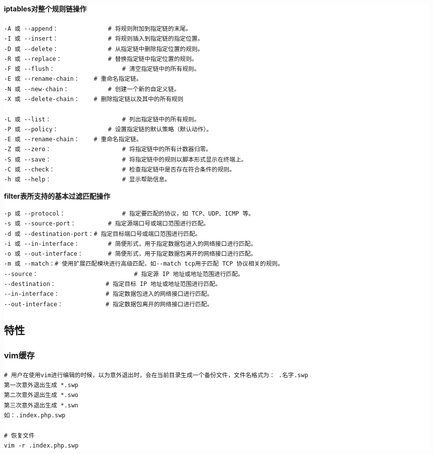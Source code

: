 
#### iptables对整个规则链操作

```nginx
-A 或 --append：				# 将规则附加到指定链的末尾。
-I 或 --insert：				# 将规则插入到指定链的指定位置。
-D 或 --delete：				# 从指定链中删除指定位置的规则。
-R 或 --replace：				# 替换指定链中指定位置的规则。
-F 或 --flush：					# 清空指定链中的所有规则。
-E 或 --rename-chain：	# 重命名指定链。
-N 或 --new-chain：			# 创建一个新的自定义链。
-X 或 --delete-chain：	# 删除指定链以及其中的所有规则

-L 或 --list：					# 列出指定链中的所有规则。
-P 或 --policy：				# 设置指定链的默认策略（默认动作）。
-E 或 --rename-chain：	# 重命名指定链。
-Z 或 --zero：					# 将指定链中的所有计数器归零。
-S 或 --save：					# 将指定链中的规则以脚本形式显示在终端上。
-C 或 --check：					# 检查指定链中是否存在符合条件的规则。
-h 或 --help：					# 显示帮助信息。
```

**filter表所支持的基本过滤匹配操作**

```nginx
-p 或 --protocol：				# 指定要匹配的协议，如 TCP、UDP、ICMP 等。
-s 或 --source-port：			# 指定源端口号或端口范围进行匹配。
-d 或 --destination-port：# 指定目标端口号或端口范围进行匹配。
-i 或 --in-interface：		# 简便形式，用于指定数据包进入的网络接口进行匹配。
-o 或 --out-interface：		# 简便形式，用于指定数据包离开的网络接口进行匹配。
-m 或 --match：# 使用扩展匹配模块进行高级匹配，如--match tcp用于匹配 TCP 协议相关的规则。
--source：							# 指定源 IP 地址或地址范围进行匹配。
--destination：				# 指定目标 IP 地址或地址范围进行匹配。
--in-interface：				# 指定数据包进入的网络接口进行匹配。
--out-interface：			# 指定数据包离开的网络接口进行匹配。

```



## 特性

### vim缓存

```nginx
# 用户在使用vim进行编辑的时候，以为意外退出时，会在当前目录生成一个备份文件，文件名格式为： .名字.swp
第一次意外退出生成 *.swp
第二次意外退出生成 *.swo
第三次意外退出生成 *.swn
如：.index.php.swp

# 恢复文件
vim -r .index.php.swp
```
